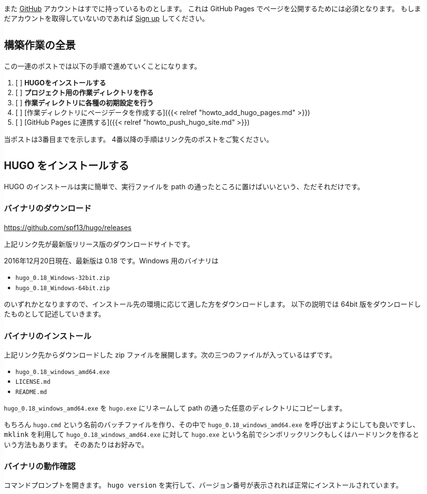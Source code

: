 また [GitHub](https://github.com/) アカウントはすでに持っているものとします。
これは GitHub Pages でページを公開するためには必須となります。
もしまだアカウントを取得していないのであれば [Sign up](https://github.com/join?source=header-home) してください。

## 構築作業の全景

この一連のポストでは以下の手順で進めていくことになります。

1. [ ] **HUGOをインストールする**
1. [ ] **プロジェクト用の作業ディレクトリを作る**
1. [ ] **作業ディレクトリに各種の初期設定を行う**
1. [ ] [作業ディレクトリにページデータを作成する]({{< relref "howto_add_hugo_pages.md" >}})
1. [ ] [GitHub Pages に連携する]({{< relref "howto_push_hugo_site.md" >}})

当ポストは3番目までを示します。
4番以降の手順はリンク先のポストをご覧ください。

## HUGO をインストールする

HUGO のインストールは実に簡単で、実行ファイルを path の通ったところに置けばいいという、ただそれだけです。

### バイナリのダウンロード

<https://github.com/spf13/hugo/releases>

上記リンク先が最新版リリース版のダウンロードサイトです。

2016年12月20日現在、最新版は 0.18 です。Windows 用のバイナリは

- `hugo_0.18_Windows-32bit.zip`
- `hugo_0.18_Windows-64bit.zip`

のいずれかとなりますので、インストール先の環境に応じて適した方をダウンロードします。
以下の説明では 64bit 版をダウンロードしたものとして記述していきます。

### バイナリのインストール

上記リンク先からダウンロードした zip ファイルを展開します。次の三つのファイルが入っているはずです。

- `hugo_0.18_windows_amd64.exe`
- `LICENSE.md`
- `README.md`

`hugo_0.18_windows_amd64.exe` を `hugo.exe` にリネームして path の通った任意のディレクトリにコピーします。

もちろん `hugo.cmd` という名前のバッチファイルを作り、その中で `hugo_0.18_windows_amd64.exe` を呼び出すようにしても良いですし、
<kbd>mklink</kbd> を利用して `hugo_0.18_windows_amd64.exe` に対して `hugo.exe` という名前でシンボリックリンクもしくはハードリンクを作るという方法もあります。
そのあたりはお好みで。


### バイナリの動作確認

コマンドプロンプトを開きます。
<kbd>hugo version</kbd> を実行して、バージョン番号が表示されれば正常にインストールされています。
